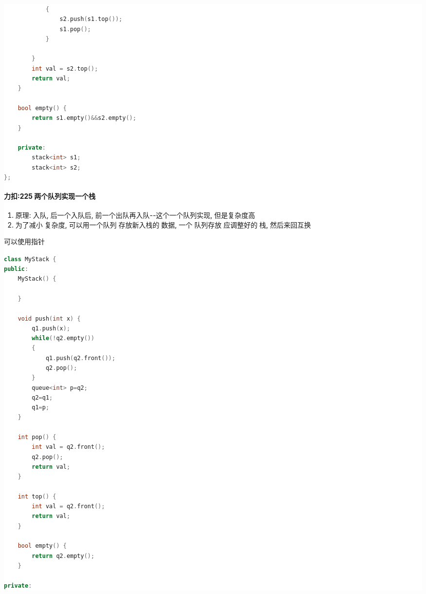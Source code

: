 ```c++
            {
                s2.push(s1.top());
                s1.pop();
            }
            
        }
        int val = s2.top();
        return val;
    }
    
    bool empty() {
        return s1.empty()&&s2.empty();
    }

    private:
        stack<int> s1;
        stack<int> s2;
};

```



#### 力扣:225 两个队列实现一个栈

1. 原理: 入队, 后一个入队后, 前一个出队再入队--这个一个队列实现, 但是复杂度高
2. 为了减小 复杂度, 可以用一个队列 存放新入栈的 数据, 一个 队列存放 应调整好的 栈, 然后来回互换

可以使用指针

```c++
class MyStack {
public:
    MyStack() {
        
    }
    
    void push(int x) {
        q1.push(x);
        while(!q2.empty())
        {
            q1.push(q2.front());
            q2.pop();
        }
        queue<int> p=q2;
        q2=q1;
        q1=p;
    }
    
    int pop() {
        int val = q2.front();
        q2.pop();
        return val;
    }
    
    int top() {
        int val = q2.front();
        return val;
    }
    
    bool empty() {
        return q2.empty();
    }

private:
```